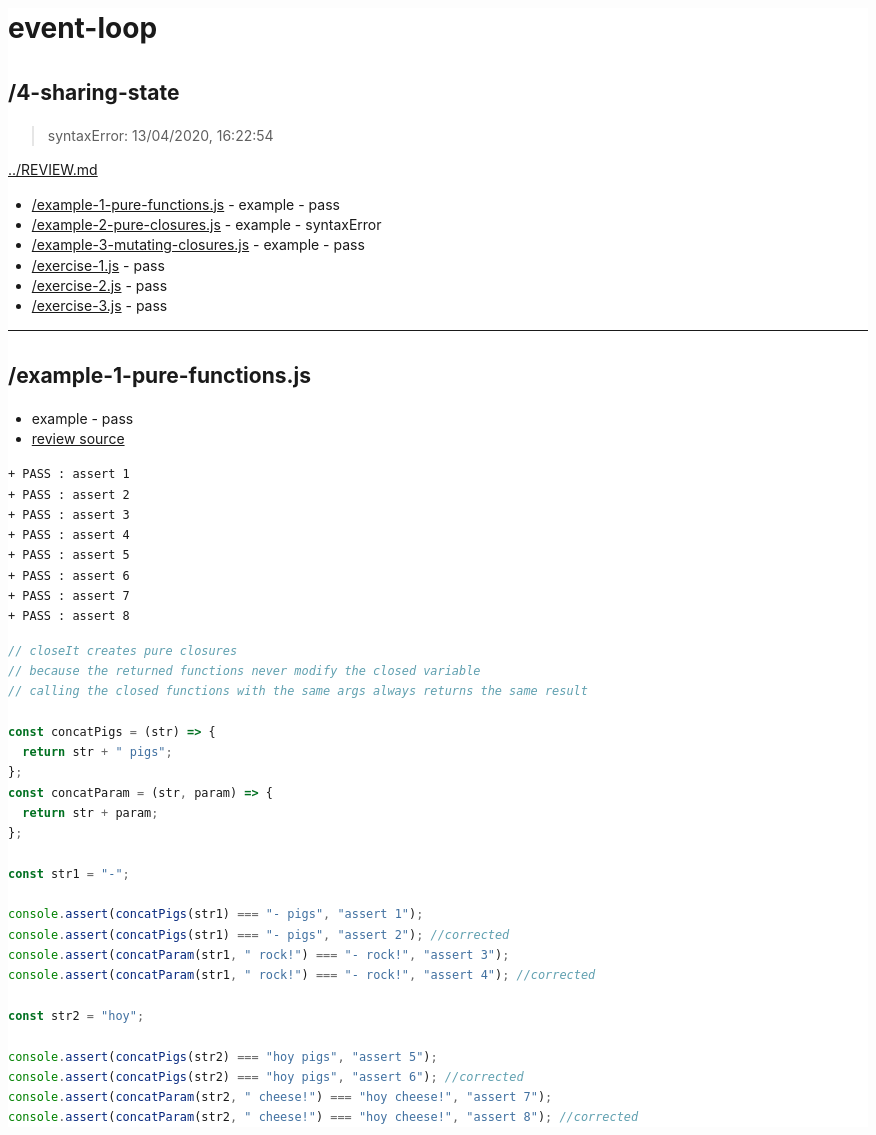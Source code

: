 # event-loop 

## /4-sharing-state

> syntaxError: 13/04/2020, 16:22:54 

[../REVIEW.md](../REVIEW.md)

* [/example-1-pure-functions.js](#example-1-pure-functionsjs) - example - pass
* [/example-2-pure-closures.js](#example-2-pure-closuresjs) - example - syntaxError
* [/example-3-mutating-closures.js](#example-3-mutating-closuresjs) - example - pass
* [/exercise-1.js](#exercise-1js) - pass
* [/exercise-2.js](#exercise-2js) - pass
* [/exercise-3.js](#exercise-3js) - pass

---

## /example-1-pure-functions.js

* example - pass
* [review source](./example-1-pure-functions.js)

```txt
+ PASS : assert 1
+ PASS : assert 2
+ PASS : assert 3
+ PASS : assert 4
+ PASS : assert 5
+ PASS : assert 6
+ PASS : assert 7
+ PASS : assert 8
```

```js
// closeIt creates pure closures
// because the returned functions never modify the closed variable
// calling the closed functions with the same args always returns the same result

const concatPigs = (str) => {
  return str + " pigs";
};
const concatParam = (str, param) => {
  return str + param;
};

const str1 = "-";

console.assert(concatPigs(str1) === "- pigs", "assert 1");
console.assert(concatPigs(str1) === "- pigs", "assert 2"); //corrected
console.assert(concatParam(str1, " rock!") === "- rock!", "assert 3");
console.assert(concatParam(str1, " rock!") === "- rock!", "assert 4"); //corrected

const str2 = "hoy";

console.assert(concatPigs(str2) === "hoy pigs", "assert 5");
console.assert(concatPigs(str2) === "hoy pigs", "assert 6"); //corrected
console.assert(concatParam(str2, " cheese!") === "hoy cheese!", "assert 7");
console.assert(concatParam(str2, " cheese!") === "hoy cheese!", "assert 8"); //corrected

```

